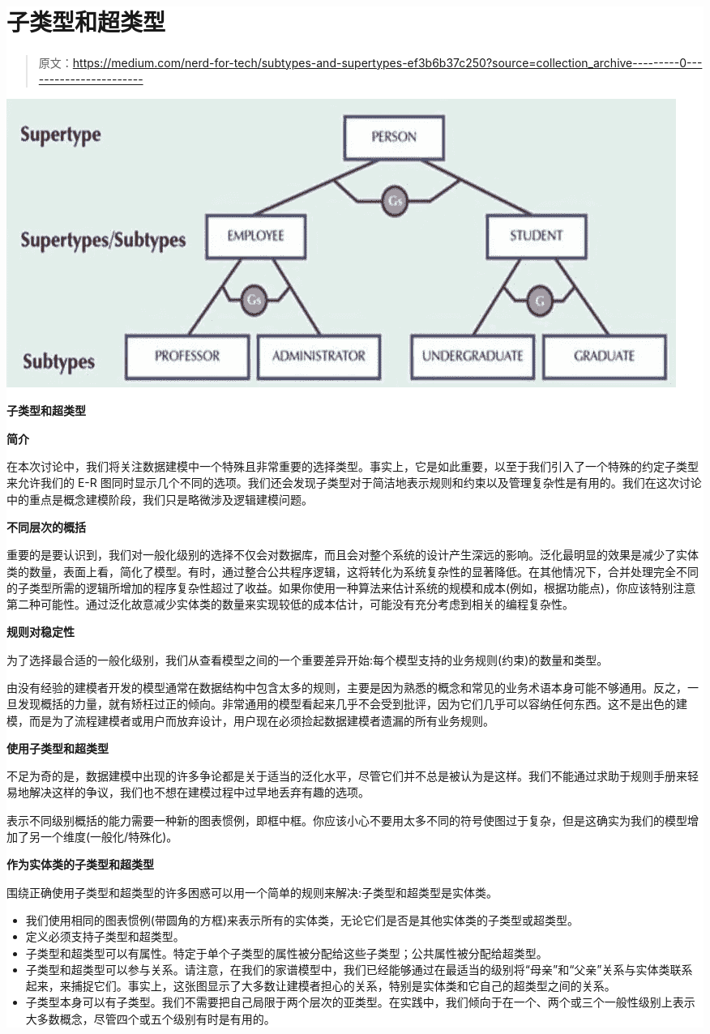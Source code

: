 # 子类型和超类型

> 原文：<https://medium.com/nerd-for-tech/subtypes-and-supertypes-ef3b6b37c250?source=collection_archive---------0----------------------->

![](img/c590195d158052a8b87d123ab453a293.png)

**子类型和超类型**

**简介**

在本次讨论中，我们将关注数据建模中一个特殊且非常重要的选择类型。事实上，它是如此重要，以至于我们引入了一个特殊的约定子类型来允许我们的 E-R 图同时显示几个不同的选项。我们还会发现子类型对于简洁地表示规则和约束以及管理复杂性是有用的。我们在这次讨论中的重点是概念建模阶段，我们只是略微涉及逻辑建模问题。

**不同层次的概括**

重要的是要认识到，我们对一般化级别的选择不仅会对数据库，而且会对整个系统的设计产生深远的影响。泛化最明显的效果是减少了实体类的数量，表面上看，简化了模型。有时，通过整合公共程序逻辑，这将转化为系统复杂性的显著降低。在其他情况下，合并处理完全不同的子类型所需的逻辑所增加的程序复杂性超过了收益。如果你使用一种算法来估计系统的规模和成本(例如，根据功能点)，你应该特别注意第二种可能性。通过泛化故意减少实体类的数量来实现较低的成本估计，可能没有充分考虑到相关的编程复杂性。

**规则对稳定性**

为了选择最合适的一般化级别，我们从查看模型之间的一个重要差异开始:每个模型支持的业务规则(约束)的数量和类型。

由没有经验的建模者开发的模型通常在数据结构中包含太多的规则，主要是因为熟悉的概念和常见的业务术语本身可能不够通用。反之，一旦发现概括的力量，就有矫枉过正的倾向。非常通用的模型看起来几乎不会受到批评，因为它们几乎可以容纳任何东西。这不是出色的建模，而是为了流程建模者或用户而放弃设计，用户现在必须捡起数据建模者遗漏的所有业务规则。

**使用子类型和超类型**

不足为奇的是，数据建模中出现的许多争论都是关于适当的泛化水平，尽管它们并不总是被认为是这样。我们不能通过求助于规则手册来轻易地解决这样的争议，我们也不想在建模过程中过早地丢弃有趣的选项。

表示不同级别概括的能力需要一种新的图表惯例，即框中框。你应该小心不要用太多不同的符号使图过于复杂，但是这确实为我们的模型增加了另一个维度(一般化/特殊化)。

**作为实体类的子类型和超类型**

围绕正确使用子类型和超类型的许多困惑可以用一个简单的规则来解决:子类型和超类型是实体类。

*   我们使用相同的图表惯例(带圆角的方框)来表示所有的实体类，无论它们是否是其他实体类的子类型或超类型。
*   定义必须支持子类型和超类型。
*   子类型和超类型可以有属性。特定于单个子类型的属性被分配给这些子类型；公共属性被分配给超类型。
*   子类型和超类型可以参与关系。请注意，在我们的家谱模型中，我们已经能够通过在最适当的级别将“母亲”和“父亲”关系与实体类联系起来，来捕捉它们。事实上，这张图显示了大多数让建模者担心的关系，特别是实体类和它自己的超类型之间的关系。
*   子类型本身可以有子类型。我们不需要把自己局限于两个层次的亚类型。在实践中，我们倾向于在一个、两个或三个一般性级别上表示大多数概念，尽管四个或五个级别有时是有用的。
